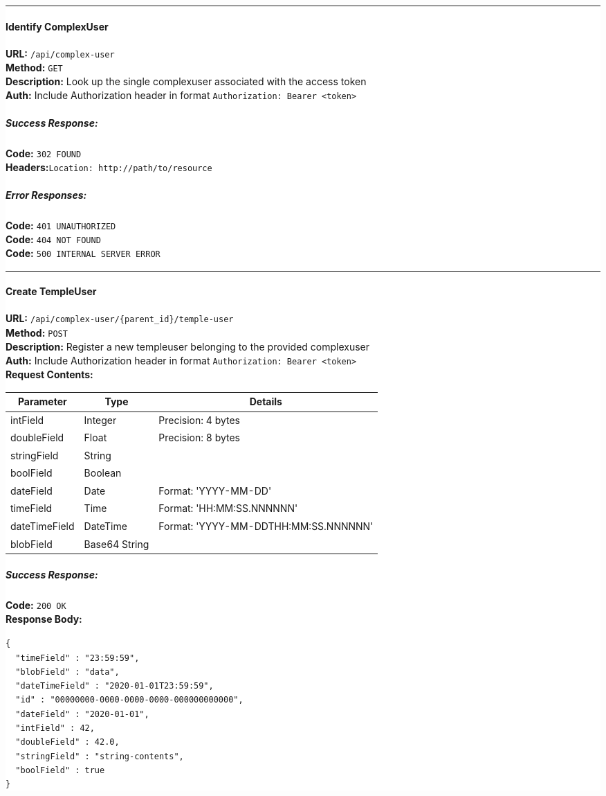 
***

#### Identify ComplexUser
**URL:** `/api/complex-user`  
**Method:** `GET`  
**Description:** Look up the single complexuser associated with the access token  
**Auth:** Include Authorization header in format `Authorization: Bearer <token>`  

##### Success Response:
**Code:** `302 FOUND`  
**Headers:**`Location: http://path/to/resource`  

##### Error Responses:
**Code:** `401 UNAUTHORIZED`  
**Code:** `404 NOT FOUND`  
**Code:** `500 INTERNAL SERVER ERROR`  


***

#### Create TempleUser
**URL:** `/api/complex-user/{parent_id}/temple-user`  
**Method:** `POST`  
**Description:** Register a new templeuser belonging to the provided complexuser  
**Auth:** Include Authorization header in format `Authorization: Bearer <token>`  
**Request Contents:**  

|Parameter|Type|Details|
|---|---|---|
|intField|Integer|Precision: 4 bytes|
|doubleField|Float|Precision: 8 bytes|
|stringField|String||
|boolField|Boolean||
|dateField|Date|Format: 'YYYY-MM-DD'|
|timeField|Time|Format: 'HH:MM:SS.NNNNNN'|
|dateTimeField|DateTime|Format: 'YYYY-MM-DDTHH:MM:SS.NNNNNN'|
|blobField|Base64 String||


##### Success Response:
**Code:** `200 OK`  
**Response Body:**  
```
{
  "timeField" : "23:59:59",
  "blobField" : "data",
  "dateTimeField" : "2020-01-01T23:59:59",
  "id" : "00000000-0000-0000-0000-000000000000",
  "dateField" : "2020-01-01",
  "intField" : 42,
  "doubleField" : 42.0,
  "stringField" : "string-contents",
  "boolField" : true
}
```

